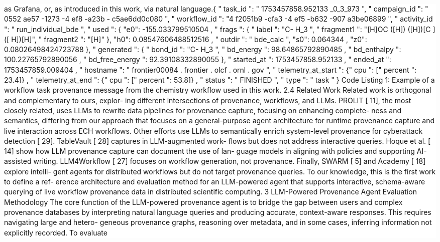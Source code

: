 as Grafana, or, as introduced in this work, via natural language.{
" task_id ": " 1753457858.952133 _0_3_973 ",
" campaign_id ": " 0552 ae57 -1273 -4 ef8 -a23b - c5ae6dd0c080 ",
" workflow_id ": "4 f2051b9 -cfa3 -4 ef5 -b632 -907 a3be06899 ",
" activity_id ": " run_individual_bde ",
" used ": {
"e0": -155.033799510504 ,
" frags ": {
" label ": "C- H_3 ",
" fragment1 ": "[H]OC ([H]) ([H])[C ]([ H])[H]",
" fragment2 ": "[H]"
},
"h0": 0.08547606488512516 ,
" outdir ": " bde_calc ",
"s0": 0.064344 ,
"z0": 0.08026498424723788
},
" generated ": {
" bond_id ": "C- H_3 ",
" bd_energy ": 98.64865792890485 ,
" bd_enthalpy ": 100.22765792890056 ,
" bd_free_energy ": 92.39108332890055
},
" started_at ": 1753457858.952133 ,
" ended_at ": 1753457859.009404 ,
" hostname ": " frontier00084 . frontier . olcf . ornl . gov ",
" telemetry_at_start ": {" cpu ": [" percent ": 23.4]} ,
" telemetry_at_end ": {" cpu ": [" percent ": 53.8]} ,
" status ": " FINISHED ",
" type ": " task "
}
Code Listing 1: Example of a workflow task provenance
message from the chemistry workflow used in this work.
2.4 Related Work
Related work is orthogonal and complementary to ours, explor-
ing different intersections of provenance, workflows, and LLMs.
PROLIT [ 11], the most closely related, uses LLMs to rewrite data
pipelines for provenance capture, focusing on enhancing complete-
ness and semantics, differing from our approach that focuses on a
general-purpose agent architecture for runtime provenance capture
and live interaction across ECH workflows. Other efforts use LLMs
to semantically enrich system-level provenance for cyberattack
detection [ 29]. TableVault [ 28] captures in LLM-augmented work-
flows but does not address interactive queries. Hoque et al. [ 14]
show how LLM provenance capture can document the use of lan-
guage models in aligning with policies and supporting AI-assisted
writing. LLM4Workflow [ 27] focuses on workflow generation, not
provenance. Finally, SWARM [ 5] and Academy [ 18] explore intelli-
gent agents for distributed workflows but do not target provenance
queries. To our knowledge, this is the first work to define a ref-
erence architecture and evaluation method for an LLM-powered
agent that supports interactive, schema-aware querying of live
workflow provenance data in distributed scientific computing.
3 LLM-Powered Provenance Agent Evaluation
Methodology
The core function of the LLM-powered provenance agent is to
bridge the gap between users and complex provenance databases
by interpreting natural language queries and producing accurate,
context-aware responses. This requires navigating large and hetero-
geneous provenance graphs, reasoning over metadata, and in some
cases, inferring information not explicitly recorded. To evaluate
